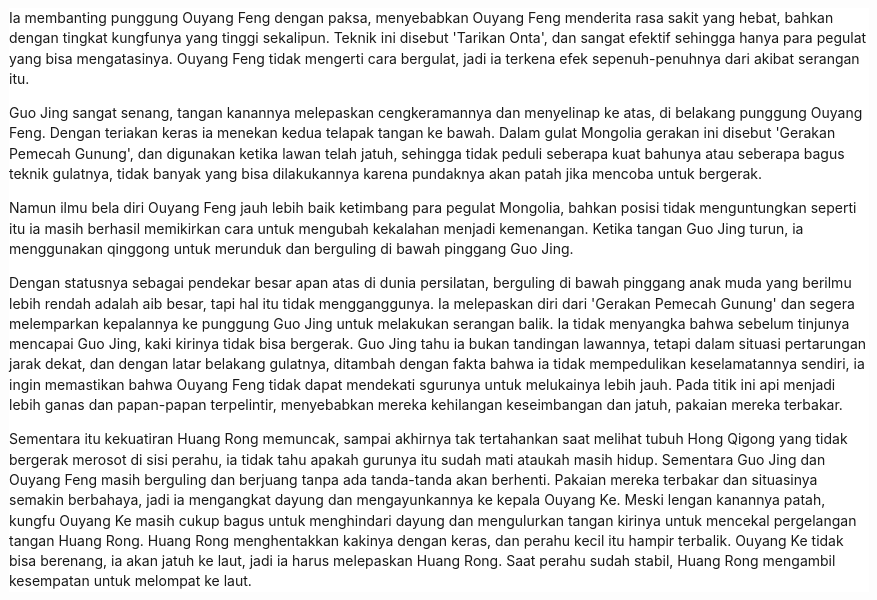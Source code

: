 Ia membanting punggung Ouyang Feng dengan paksa, menyebabkan Ouyang Feng menderita rasa sakit yang hebat, bahkan dengan 
tingkat kungfunya yang tinggi sekalipun. Teknik ini disebut 'Tarikan Onta', dan sangat efektif sehingga hanya para pegulat 
yang bisa mengatasinya. Ouyang Feng tidak mengerti cara bergulat, jadi ia terkena efek sepenuh-penuhnya dari akibat serangan 
itu.

Guo Jing sangat senang, tangan kanannya melepaskan cengkeramannya dan menyelinap ke atas, di belakang punggung Ouyang Feng. 
Dengan teriakan keras ia menekan kedua telapak tangan ke bawah. Dalam gulat Mongolia gerakan ini disebut 'Gerakan Pemecah 
Gunung', dan digunakan ketika lawan telah jatuh, sehingga tidak peduli seberapa kuat bahunya atau seberapa bagus teknik 
gulatnya, tidak banyak yang bisa dilakukannya karena pundaknya akan patah jika mencoba untuk bergerak.

Namun ilmu bela diri Ouyang Feng jauh lebih baik ketimbang para pegulat Mongolia, bahkan posisi tidak menguntungkan 
seperti itu ia masih berhasil memikirkan cara untuk mengubah kekalahan menjadi kemenangan. Ketika tangan Guo Jing turun, 
ia menggunakan qinggong untuk merunduk dan berguling di bawah pinggang Guo Jing.

Dengan statusnya sebagai pendekar besar apan atas di dunia persilatan, berguling di bawah pinggang anak muda yang berilmu 
lebih rendah adalah aib besar, tapi hal itu tidak mengganggunya. Ia melepaskan diri dari 'Gerakan Pemecah Gunung' dan 
segera melemparkan kepalannya ke punggung Guo Jing untuk melakukan serangan balik. Ia tidak menyangka bahwa sebelum tinjunya 
mencapai Guo Jing, kaki kirinya tidak bisa bergerak. Guo Jing tahu ia bukan tandingan lawannya, tetapi dalam situasi 
pertarungan jarak dekat, dan dengan latar belakang gulatnya, ditambah dengan fakta bahwa ia tidak mempedulikan keselamatannya 
sendiri, ia ingin memastikan bahwa Ouyang Feng tidak dapat mendekati sgurunya untuk melukainya lebih jauh. Pada titik ini 
api menjadi lebih ganas dan papan-papan terpelintir, menyebabkan mereka kehilangan keseimbangan dan jatuh, pakaian mereka 
terbakar.

Sementara itu kekuatiran Huang Rong memuncak, sampai akhirnya tak tertahankan saat melihat tubuh Hong Qigong yang tidak 
bergerak merosot di sisi perahu, ia tidak tahu apakah gurunya itu sudah mati ataukah masih hidup. Sementara Guo Jing dan 
Ouyang Feng masih berguling dan berjuang tanpa ada tanda-tanda akan berhenti. Pakaian mereka terbakar dan situasinya semakin 
berbahaya, jadi ia mengangkat dayung dan mengayunkannya ke kepala Ouyang Ke. Meski lengan kanannya patah, kungfu Ouyang Ke 
masih cukup bagus untuk menghindari dayung dan mengulurkan tangan kirinya untuk mencekal pergelangan tangan Huang Rong. 
Huang Rong menghentakkan kakinya dengan keras, dan perahu kecil itu hampir terbalik. Ouyang Ke tidak bisa berenang, ia 
akan jatuh ke laut, jadi ia harus melepaskan Huang Rong. Saat perahu sudah stabil, Huang Rong mengambil kesempatan untuk 
melompat ke laut.
